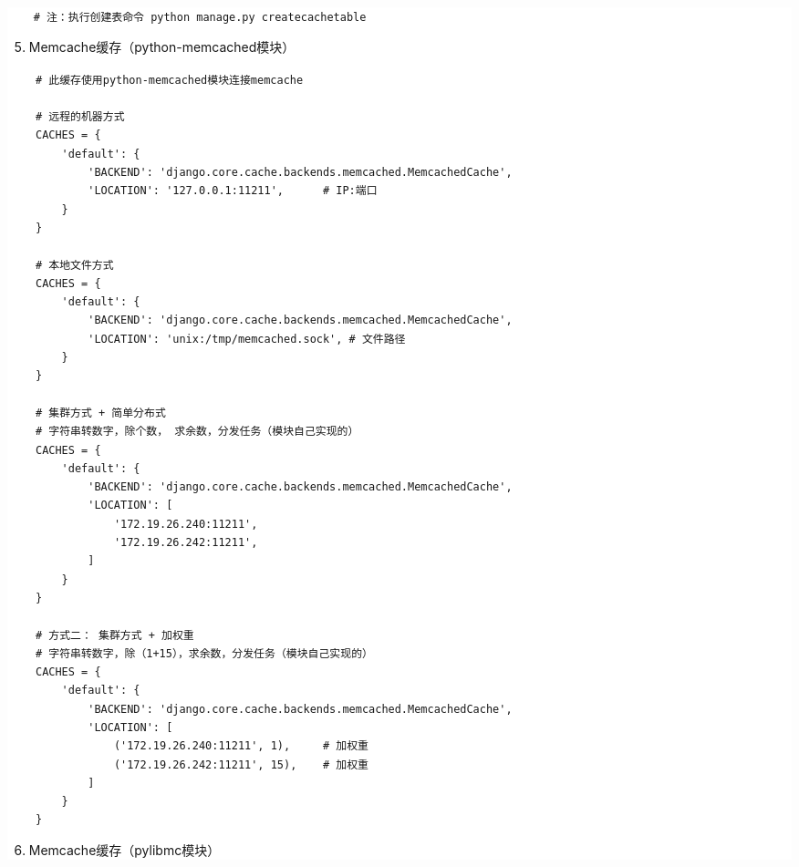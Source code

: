 	    # 注：执行创建表命令 python manage.py createcachetable
5. Memcache缓存（python-memcached模块）

		# 此缓存使用python-memcached模块连接memcache

		# 远程的机器方式
	    CACHES = {
	        'default': {
	            'BACKEND': 'django.core.cache.backends.memcached.MemcachedCache',
	            'LOCATION': '127.0.0.1:11211',		# IP:端口
	        }
	    }
	
		# 本地文件方式
	    CACHES = {
	        'default': {
	            'BACKEND': 'django.core.cache.backends.memcached.MemcachedCache',
	            'LOCATION': 'unix:/tmp/memcached.sock',	# 文件路径
	        }
	    }   
	
		# 集群方式 + 简单分布式
		# 字符串转数字，除个数， 求余数，分发任务（模块自己实现的）
	    CACHES = {
	        'default': {
	            'BACKEND': 'django.core.cache.backends.memcached.MemcachedCache',
	            'LOCATION': [
	                '172.19.26.240:11211',
	                '172.19.26.242:11211',
	            ]
	        }
	    }

		# 方式二： 集群方式 + 加权重
		# 字符串转数字，除（1+15），求余数，分发任务（模块自己实现的）
		CACHES = {
	        'default': {
	            'BACKEND': 'django.core.cache.backends.memcached.MemcachedCache',
	            'LOCATION': [
	                ('172.19.26.240:11211', 1),		# 加权重
	                ('172.19.26.242:11211', 15),	# 加权重
	            ]
	        }
	    }
6. Memcache缓存（pylibmc模块）
